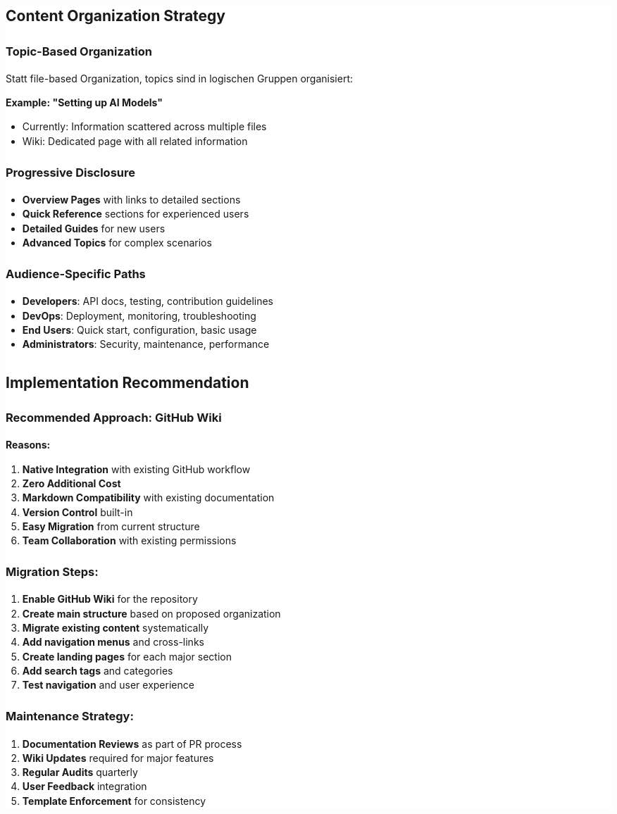 ## Content Organization Strategy

### **Topic-Based Organization**
Statt file-based Organization, topics sind in logischen Gruppen organisiert:

**Example: "Setting up AI Models"**
- Currently: Information scattered across multiple files
- Wiki: Dedicated page with all related information

### **Progressive Disclosure**
- **Overview Pages** with links to detailed sections
- **Quick Reference** sections for experienced users
- **Detailed Guides** for new users
- **Advanced Topics** for complex scenarios

### **Audience-Specific Paths**
- **Developers**: API docs, testing, contribution guidelines
- **DevOps**: Deployment, monitoring, troubleshooting
- **End Users**: Quick start, configuration, basic usage
- **Administrators**: Security, maintenance, performance

## Implementation Recommendation

### **Recommended Approach: GitHub Wiki**

**Reasons:**
1. **Native Integration** with existing GitHub workflow
2. **Zero Additional Cost** 
3. **Markdown Compatibility** with existing documentation
4. **Version Control** built-in
5. **Easy Migration** from current structure
6. **Team Collaboration** with existing permissions

### **Migration Steps:**

1. **Enable GitHub Wiki** for the repository
2. **Create main structure** based on proposed organization
3. **Migrate existing content** systematically
4. **Add navigation menus** and cross-links
5. **Create landing pages** for each major section
6. **Add search tags** and categories
7. **Test navigation** and user experience

### **Maintenance Strategy:**

1. **Documentation Reviews** as part of PR process
2. **Wiki Updates** required for major features
3. **Regular Audits** quarterly
4. **User Feedback** integration
5. **Template Enforcement** for consistency
